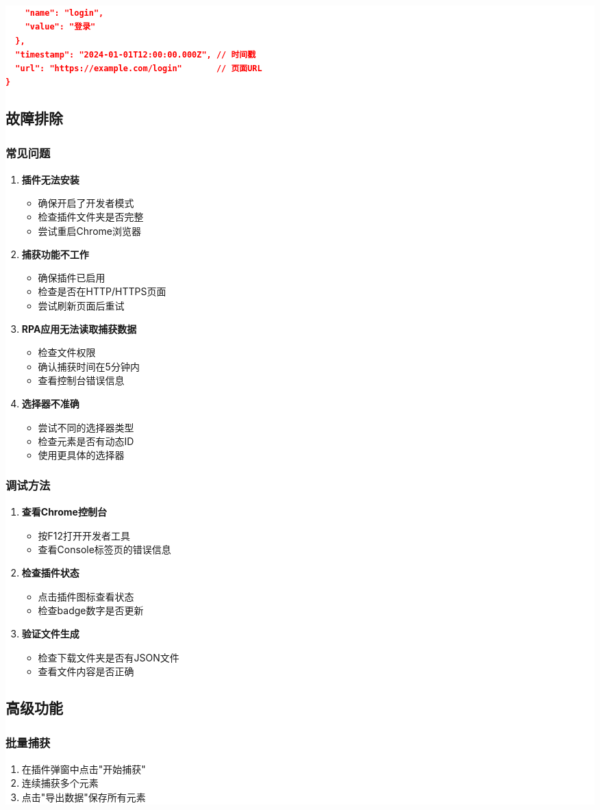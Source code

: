 ```json
    "name": "login",
    "value": "登录"
  },
  "timestamp": "2024-01-01T12:00:00.000Z", // 时间戳
  "url": "https://example.com/login"       // 页面URL
}
```

## 故障排除

### 常见问题

1. **插件无法安装**
   - 确保开启了开发者模式
   - 检查插件文件夹是否完整
   - 尝试重启Chrome浏览器

2. **捕获功能不工作**
   - 确保插件已启用
   - 检查是否在HTTP/HTTPS页面
   - 尝试刷新页面后重试

3. **RPA应用无法读取捕获数据**
   - 检查文件权限
   - 确认捕获时间在5分钟内
   - 查看控制台错误信息

4. **选择器不准确**
   - 尝试不同的选择器类型
   - 检查元素是否有动态ID
   - 使用更具体的选择器

### 调试方法

1. **查看Chrome控制台**
   - 按F12打开开发者工具
   - 查看Console标签页的错误信息

2. **检查插件状态**
   - 点击插件图标查看状态
   - 检查badge数字是否更新

3. **验证文件生成**
   - 检查下载文件夹是否有JSON文件
   - 查看文件内容是否正确

## 高级功能

### 批量捕获

1. 在插件弹窗中点击"开始捕获"
2. 连续捕获多个元素
3. 点击"导出数据"保存所有元素
